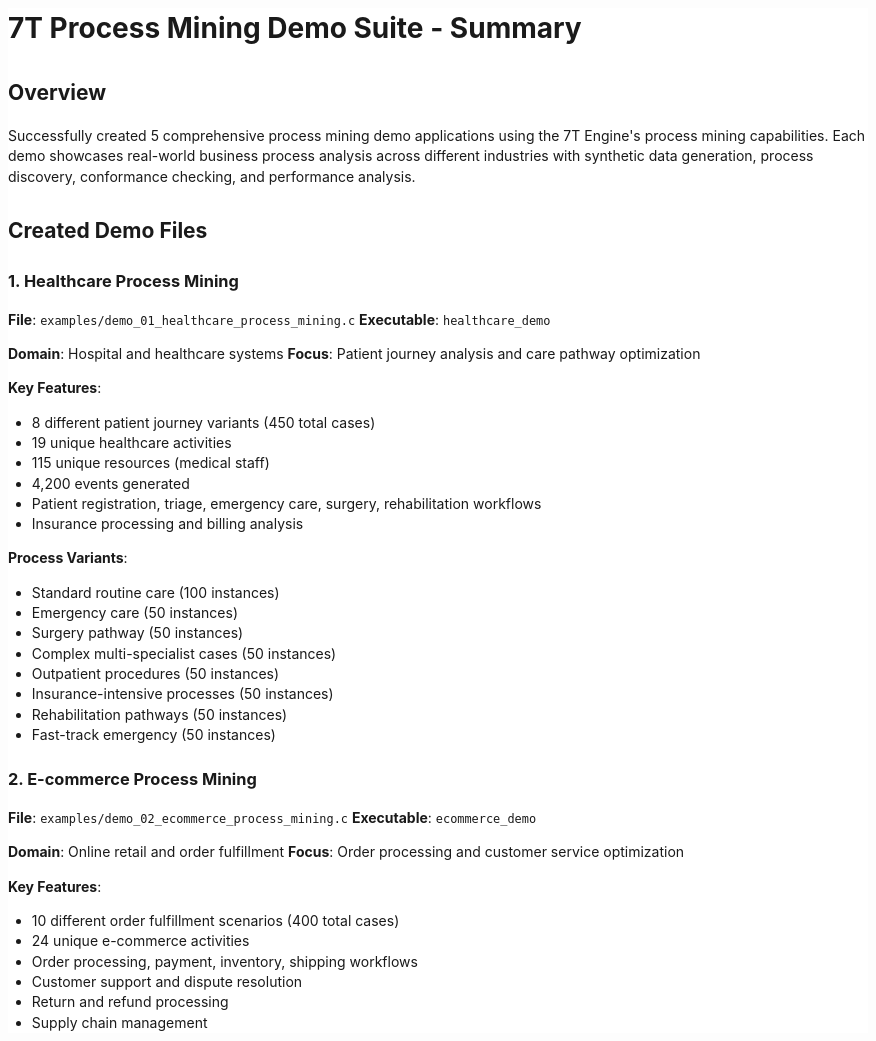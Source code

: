 # 7T Process Mining Demo Suite - Summary

## Overview

Successfully created 5 comprehensive process mining demo applications using the 7T Engine's process mining capabilities. Each demo showcases real-world business process analysis across different industries with synthetic data generation, process discovery, conformance checking, and performance analysis.

## Created Demo Files

### 1. Healthcare Process Mining
**File**: `examples/demo_01_healthcare_process_mining.c`
**Executable**: `healthcare_demo`

**Domain**: Hospital and healthcare systems
**Focus**: Patient journey analysis and care pathway optimization

**Key Features**:
- 8 different patient journey variants (450 total cases)
- 19 unique healthcare activities
- 115 unique resources (medical staff)
- 4,200 events generated
- Patient registration, triage, emergency care, surgery, rehabilitation workflows
- Insurance processing and billing analysis

**Process Variants**:
- Standard routine care (100 instances)
- Emergency care (50 instances)
- Surgery pathway (50 instances)
- Complex multi-specialist cases (50 instances)
- Outpatient procedures (50 instances)
- Insurance-intensive processes (50 instances)
- Rehabilitation pathways (50 instances)
- Fast-track emergency (50 instances)

### 2. E-commerce Process Mining
**File**: `examples/demo_02_ecommerce_process_mining.c`
**Executable**: `ecommerce_demo`

**Domain**: Online retail and order fulfillment
**Focus**: Order processing and customer service optimization

**Key Features**:
- 10 different order fulfillment scenarios (400 total cases)
- 24 unique e-commerce activities
- Order processing, payment, inventory, shipping workflows
- Customer support and dispute resolution
- Return and refund processing
- Supply chain management
